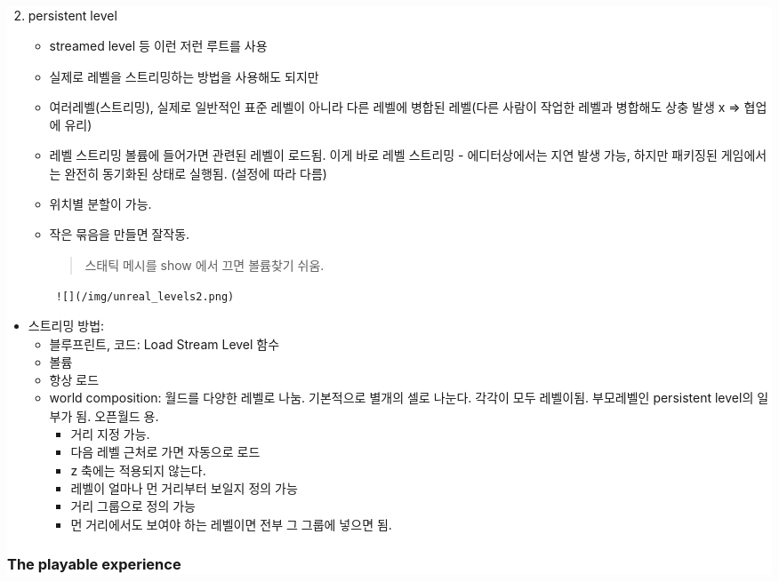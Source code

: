   2.  persistent level

      - streamed level 등 이런 저런 루트를 사용
      - 실제로 레벨을 스트리밍하는 방법을 사용해도 되지만
      - 여러레벨(스트리밍), 실제로 일반적인 표준 레벨이 아니라 다른 레벨에 병합된 레벨(다른 사람이 작업한 레벨과 병합해도 상충 발생 x => 협업에 유리)
      - 레벨 스트리밍 볼륨에 들어가면 관련된 레벨이 로드됨. 이게 바로 레벨 스트리밍 - 에디터상에서는 지연 발생 가능, 하지만 패키징된 게임에서는 완전히 동기화된 상태로 실행됨. (설정에 따라 다름)
      - 위치별 분할이 가능.
      - 작은 묶음을 만들면 잘작동.

        > 스태틱 메시를 show 에서 끄면 볼륨찾기 쉬움.

             ![](/img/unreal_levels2.png)

- 스트리밍 방법:
  - 블루프린트, 코드: Load Stream Level 함수
  - 볼륨
  - 항상 로드
  - world composition: 월드를 다양한 레벨로 나눔. 기본적으로 별개의 셀로 나눈다. 각각이 모두 레벨이됨. 부모레벨인 persistent level의 일부가 됨. 오픈월드 용.
    - 거리 지정 가능.
    - 다음 레벨 근처로 가면 자동으로 로드
    - z 축에는 적용되지 않는다.
    - 레벨이 얼마나 먼 거리부터 보일지 정의 가능
    - 거리 그룹으로 정의 가능
    - 먼 거리에서도 보여야 하는 레벨이면 전부 그 그룹에 넣으면 됨.

### **The playable experience**
